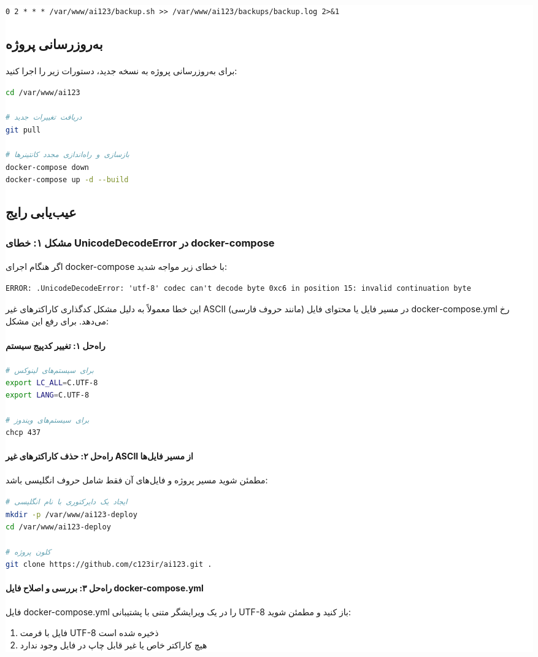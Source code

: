 ```
0 2 * * * /var/www/ai123/backup.sh >> /var/www/ai123/backups/backup.log 2>&1
```

## به‌روزرسانی پروژه

برای به‌روزرسانی پروژه به نسخه جدید، دستورات زیر را اجرا کنید:

```bash
cd /var/www/ai123

# دریافت تغییرات جدید
git pull

# بازسازی و راه‌اندازی مجدد کانتینرها
docker-compose down
docker-compose up -d --build
```

## عیب‌یابی رایج

### مشکل ۱: خطای UnicodeDecodeError در docker-compose
اگر هنگام اجرای docker-compose با خطای زیر مواجه شدید:
```
ERROR: .UnicodeDecodeError: 'utf-8' codec can't decode byte 0xc6 in position 15: invalid continuation byte
```

این خطا معمولاً به دلیل مشکل کدگذاری کاراکترهای غیر ASCII (مانند حروف فارسی) در مسیر فایل یا محتوای فایل docker-compose.yml رخ می‌دهد. برای رفع این مشکل:

#### راه‌حل ۱: تغییر کدپیج سیستم
```bash
# برای سیستم‌های لینوکس
export LC_ALL=C.UTF-8
export LANG=C.UTF-8

# برای سیستم‌های ویندوز
chcp 437
```

#### راه‌حل ۲: حذف کاراکترهای غیر ASCII از مسیر فایل‌ها
مطمئن شوید مسیر پروژه و فایل‌های آن فقط شامل حروف انگلیسی باشد:
```bash
# ایجاد یک دایرکتوری با نام انگلیسی
mkdir -p /var/www/ai123-deploy
cd /var/www/ai123-deploy

# کلون پروژه
git clone https://github.com/c123ir/ai123.git .
```

#### راه‌حل ۳: بررسی و اصلاح فایل docker-compose.yml
فایل docker-compose.yml را در یک ویرایشگر متنی با پشتیبانی UTF-8 باز کنید و مطمئن شوید:
1. فایل با فرمت UTF-8 ذخیره شده است
2. هیچ کاراکتر خاص یا غیر قابل چاپ در فایل وجود ندارد
